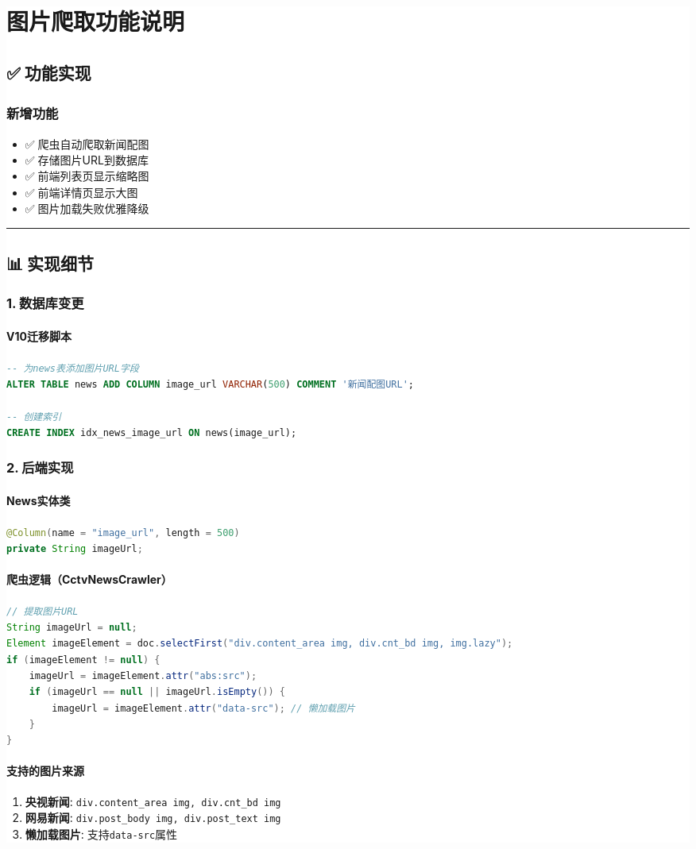 # 图片爬取功能说明

## ✅ 功能实现

### 新增功能
- ✅ 爬虫自动爬取新闻配图
- ✅ 存储图片URL到数据库
- ✅ 前端列表页显示缩略图
- ✅ 前端详情页显示大图
- ✅ 图片加载失败优雅降级

---

## 📊 实现细节

### 1. 数据库变更

#### V10迁移脚本
```sql
-- 为news表添加图片URL字段
ALTER TABLE news ADD COLUMN image_url VARCHAR(500) COMMENT '新闻配图URL';

-- 创建索引
CREATE INDEX idx_news_image_url ON news(image_url);
```

### 2. 后端实现

#### News实体类
```java
@Column(name = "image_url", length = 500)
private String imageUrl;
```

#### 爬虫逻辑（CctvNewsCrawler）
```java
// 提取图片URL
String imageUrl = null;
Element imageElement = doc.selectFirst("div.content_area img, div.cnt_bd img, img.lazy");
if (imageElement != null) {
    imageUrl = imageElement.attr("abs:src");
    if (imageUrl == null || imageUrl.isEmpty()) {
        imageUrl = imageElement.attr("data-src"); // 懒加载图片
    }
}
```

#### 支持的图片来源
1. **央视新闻**: `div.content_area img, div.cnt_bd img`
2. **网易新闻**: `div.post_body img, div.post_text img`
3. **懒加载图片**: 支持`data-src`属性
